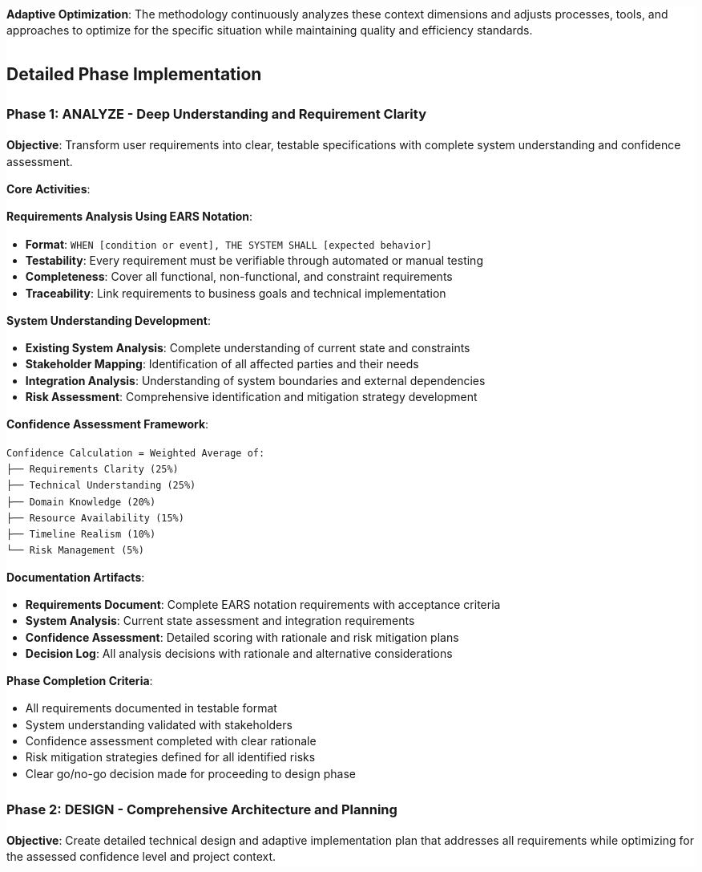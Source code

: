**Adaptive Optimization**:
The methodology continuously analyzes these context dimensions and adjusts processes, tools, and approaches to optimize for the specific situation while maintaining quality and efficiency standards.

## Detailed Phase Implementation

### Phase 1: ANALYZE - Deep Understanding and Requirement Clarity

**Objective**: Transform user requirements into clear, testable specifications with complete system understanding and confidence assessment.

**Core Activities**:

**Requirements Analysis Using EARS Notation**:
- **Format**: `WHEN [condition or event], THE SYSTEM SHALL [expected behavior]`
- **Testability**: Every requirement must be verifiable through automated or manual testing
- **Completeness**: Cover all functional, non-functional, and constraint requirements
- **Traceability**: Link requirements to business goals and technical implementation

**System Understanding Development**:
- **Existing System Analysis**: Complete understanding of current state and constraints
- **Stakeholder Mapping**: Identification of all affected parties and their needs
- **Integration Analysis**: Understanding of system boundaries and external dependencies
- **Risk Assessment**: Comprehensive identification and mitigation strategy development

**Confidence Assessment Framework**:
```
Confidence Calculation = Weighted Average of:
├── Requirements Clarity (25%)
├── Technical Understanding (25%)
├── Domain Knowledge (20%)
├── Resource Availability (15%)
├── Timeline Realism (10%)
└── Risk Management (5%)
```

**Documentation Artifacts**:
- **Requirements Document**: Complete EARS notation requirements with acceptance criteria
- **System Analysis**: Current state assessment and integration requirements
- **Confidence Assessment**: Detailed scoring with rationale and risk mitigation plans
- **Decision Log**: All analysis decisions with rationale and alternative considerations

**Phase Completion Criteria**:
- All requirements documented in testable format
- System understanding validated with stakeholders
- Confidence assessment completed with clear rationale
- Risk mitigation strategies defined for all identified risks
- Clear go/no-go decision made for proceeding to design phase

### Phase 2: DESIGN - Comprehensive Architecture and Planning

**Objective**: Create detailed technical design and adaptive implementation plan that addresses all requirements while optimizing for the assessed confidence level and project context.
